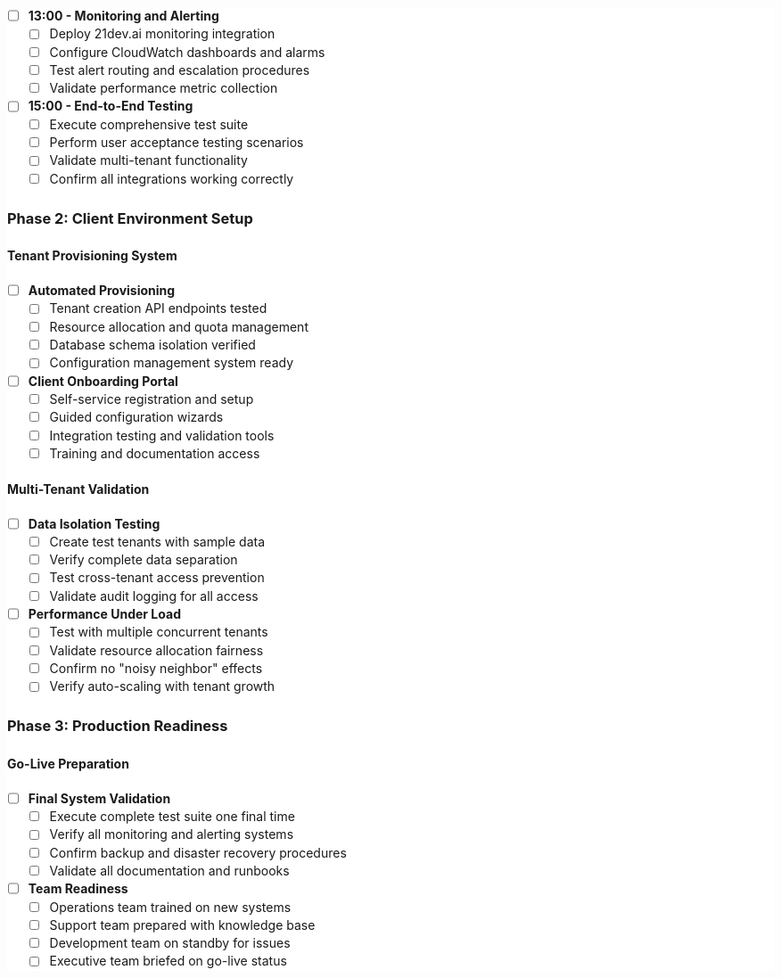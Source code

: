 - [ ] **13:00 - Monitoring and Alerting**
  - [ ] Deploy 21dev.ai monitoring integration
  - [ ] Configure CloudWatch dashboards and alarms
  - [ ] Test alert routing and escalation procedures
  - [ ] Validate performance metric collection

- [ ] **15:00 - End-to-End Testing**
  - [ ] Execute comprehensive test suite
  - [ ] Perform user acceptance testing scenarios
  - [ ] Validate multi-tenant functionality
  - [ ] Confirm all integrations working correctly

### Phase 2: Client Environment Setup

#### Tenant Provisioning System
- [ ] **Automated Provisioning**
  - [ ] Tenant creation API endpoints tested
  - [ ] Resource allocation and quota management
  - [ ] Database schema isolation verified
  - [ ] Configuration management system ready

- [ ] **Client Onboarding Portal**
  - [ ] Self-service registration and setup
  - [ ] Guided configuration wizards
  - [ ] Integration testing and validation tools
  - [ ] Training and documentation access

#### Multi-Tenant Validation
- [ ] **Data Isolation Testing**
  - [ ] Create test tenants with sample data
  - [ ] Verify complete data separation
  - [ ] Test cross-tenant access prevention
  - [ ] Validate audit logging for all access

- [ ] **Performance Under Load**
  - [ ] Test with multiple concurrent tenants
  - [ ] Validate resource allocation fairness
  - [ ] Confirm no "noisy neighbor" effects
  - [ ] Verify auto-scaling with tenant growth

### Phase 3: Production Readiness

#### Go-Live Preparation
- [ ] **Final System Validation**
  - [ ] Execute complete test suite one final time
  - [ ] Verify all monitoring and alerting systems
  - [ ] Confirm backup and disaster recovery procedures
  - [ ] Validate all documentation and runbooks

- [ ] **Team Readiness**
  - [ ] Operations team trained on new systems
  - [ ] Support team prepared with knowledge base
  - [ ] Development team on standby for issues
  - [ ] Executive team briefed on go-live status
